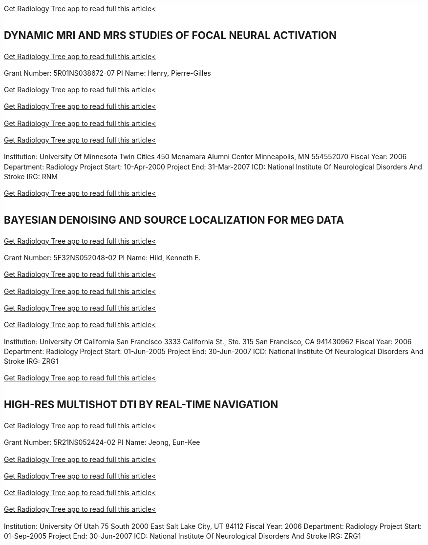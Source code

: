 [Get Radiology Tree app to read full this article<](https://clinicalpub.com/app)

## DYNAMIC MRI AND MRS STUDIES OF FOCAL NEURAL ACTIVATION

[Get Radiology Tree app to read full this article<](https://clinicalpub.com/app)

Grant Number: 5R01NS038672-07 PI Name: Henry, Pierre-Gilles

[Get Radiology Tree app to read full this article<](https://clinicalpub.com/app)

[Get Radiology Tree app to read full this article<](https://clinicalpub.com/app)

[Get Radiology Tree app to read full this article<](https://clinicalpub.com/app)

[Get Radiology Tree app to read full this article<](https://clinicalpub.com/app)

Institution: University Of Minnesota Twin Cities 450 Mcnamara Alumni Center Minneapolis, MN 554552070 Fiscal Year: 2006 Department: Radiology Project Start: 10-Apr-2000 Project End: 31-Mar-2007 ICD: National Institute Of Neurological Disorders And Stroke IRG: RNM

[Get Radiology Tree app to read full this article<](https://clinicalpub.com/app)

## BAYESIAN DENOISING AND SOURCE LOCALIZATION FOR MEG DATA

[Get Radiology Tree app to read full this article<](https://clinicalpub.com/app)

Grant Number: 5F32NS052048-02 PI Name: Hild, Kenneth E.

[Get Radiology Tree app to read full this article<](https://clinicalpub.com/app)

[Get Radiology Tree app to read full this article<](https://clinicalpub.com/app)

[Get Radiology Tree app to read full this article<](https://clinicalpub.com/app)

[Get Radiology Tree app to read full this article<](https://clinicalpub.com/app)

Institution: University Of California San Francisco 3333 California St., Ste. 315 San Francisco, CA 941430962 Fiscal Year: 2006 Department: Radiology Project Start: 01-Jun-2005 Project End: 30-Jun-2007 ICD: National Institute Of Neurological Disorders And Stroke IRG: ZRG1

[Get Radiology Tree app to read full this article<](https://clinicalpub.com/app)

## HIGH-RES MULTISHOT DTI BY REAL-TIME NAVIGATION

[Get Radiology Tree app to read full this article<](https://clinicalpub.com/app)

Grant Number: 5R21NS052424-02 PI Name: Jeong, Eun-Kee

[Get Radiology Tree app to read full this article<](https://clinicalpub.com/app)

[Get Radiology Tree app to read full this article<](https://clinicalpub.com/app)

[Get Radiology Tree app to read full this article<](https://clinicalpub.com/app)

[Get Radiology Tree app to read full this article<](https://clinicalpub.com/app)

Institution: University Of Utah 75 South 2000 East Salt Lake City, UT 84112 Fiscal Year: 2006 Department: Radiology Project Start: 01-Sep-2005 Project End: 30-Jun-2007 ICD: National Institute Of Neurological Disorders And Stroke IRG: ZRG1
